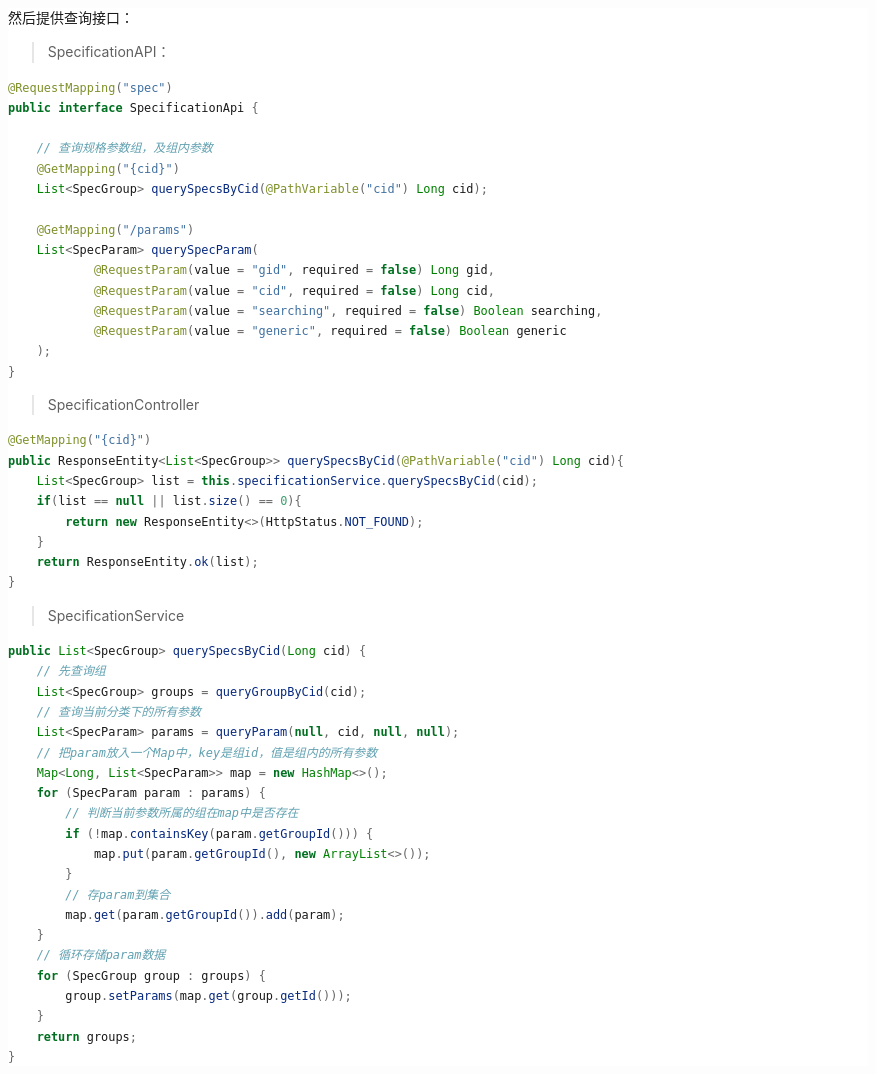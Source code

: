 然后提供查询接口：

> SpecificationAPI：

```java
@RequestMapping("spec")
public interface SpecificationApi {

    // 查询规格参数组，及组内参数
    @GetMapping("{cid}")
    List<SpecGroup> querySpecsByCid(@PathVariable("cid") Long cid);

    @GetMapping("/params")
    List<SpecParam> querySpecParam(
            @RequestParam(value = "gid", required = false) Long gid,
            @RequestParam(value = "cid", required = false) Long cid,
            @RequestParam(value = "searching", required = false) Boolean searching,
            @RequestParam(value = "generic", required = false) Boolean generic
    );
}
```

> SpecificationController

```java
@GetMapping("{cid}")
public ResponseEntity<List<SpecGroup>> querySpecsByCid(@PathVariable("cid") Long cid){
    List<SpecGroup> list = this.specificationService.querySpecsByCid(cid);
    if(list == null || list.size() == 0){
        return new ResponseEntity<>(HttpStatus.NOT_FOUND);
    }
    return ResponseEntity.ok(list);
}
```

> SpecificationService

```java
public List<SpecGroup> querySpecsByCid(Long cid) {
    // 先查询组
    List<SpecGroup> groups = queryGroupByCid(cid);
    // 查询当前分类下的所有参数
    List<SpecParam> params = queryParam(null, cid, null, null);
    // 把param放入一个Map中，key是组id，值是组内的所有参数
    Map<Long, List<SpecParam>> map = new HashMap<>();
    for (SpecParam param : params) {
        // 判断当前参数所属的组在map中是否存在
        if (!map.containsKey(param.getGroupId())) {
            map.put(param.getGroupId(), new ArrayList<>());
        }
        // 存param到集合
        map.get(param.getGroupId()).add(param);
    }
    // 循环存储param数据
    for (SpecGroup group : groups) {
        group.setParams(map.get(group.getId()));
    }
    return groups;
}
```
